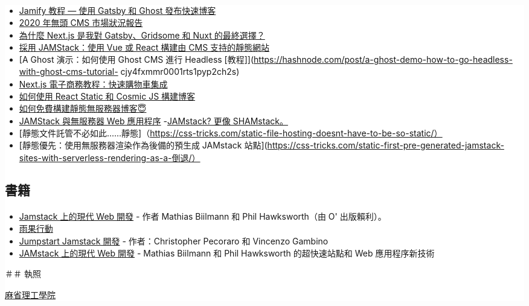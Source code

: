 - [Jamify 教程 — 使用 Gatsby 和 Ghost 發布快速博客](https://www.jamify.org)
- [2020 年無頭 CMS 市場狀況報告](https://tracker.kontent.ai/592920/state-of-the-headless-cms-market-2020)
- [為什麼 Next.js 是我對 Gatsby、Gridsome 和 Nuxt 的最終選擇？](https://kontent.ai/blog/gatsby-vs-next-gridsome-nuxt)
- [採用 JAMStack：使用 Vue 或 React 構建由 CMS 支持的靜態網站](https://www.codegram.com/blog/a-jamstack-journey-headless-content-management-with-vue-react/)
- [A Ghost 演示：如何使用 Ghost CMS 進行 Headless [教程]](https://hashnode.com/post/a-ghost-demo-how-to-go-headless-with-ghost-cms-tutorial- cjy4fxmmr0001rts1pyp2ch2s)
- [Next.js 電子商務教程：快速購物車集成](https://hashnode.com/post/nextjs-e-commerce-tutorial-quick-shopping-cart-integration-cjy074x9l0017zxs17tn6yp4d)
- [如何使用 React Static 和 Cosmic JS 構建博客](https://sumitkharche.hashnode.dev/how-to-build-a-blog-using-react-static-and-cosmic-js-cjxewj3xa000kjms1c9s0qaae)
- [如何免費構建靜態無服務器博客😇](https://sujaykundu.hashnode.dev/how-to-build-a-static-serverless-blog-for-free-cjwgqd96u001ezws1v8linwdk)
- [JAMStack 與無服務器 Web 應用程序](https://fettblog.eu/jamstack-vs-serverless-web-apps/) -[JAMstack? 更像 SHAMstack。](https://css-tricks.com/jamstack-more-like-shamstack/)
- [靜態文件託管不必如此......靜態]（https://css-tricks.com/static-file-hosting-doesnt-have-to-be-so-static/）
- [靜態優先：使用無服務器渲染作為後備的預生成 JAMstack 站點](https://css-tricks.com/static-first-pre-generated-jamstack-sites-with-serverless-rendering-as-a-倒退/）

## 書籍

- [Jamstack 上的現代 Web 開發](https://www.netlify.com/pdf/oreilly-modern-web-development-on-the-jamstack.pdf) - 作者 Mathias Biilmann 和 Phil Hawksworth（由 O' 出版賴利）。
- [雨果行動](https://www.manning.com/books/hugo-in-action)
- [Jumpstart Jamstack 開發](https://www.packtpub.com/web-development/jumpstart-jamstack-development) - 作者：Christopher Pecoraro 和 Vincenzo Gambino
- [JAMstack 上的現代 Web 開發](https://www.netlify.com/oreilly-jamstack/) - Mathias Biilmann 和 Phil Hawksworth 的超快速站點和 Web 應用程序新技術

＃＃ 執照

[麻省理工學院](https://github.com/Olanetsoft/awesome-jamstack-tools/blob/main/LICENSE)